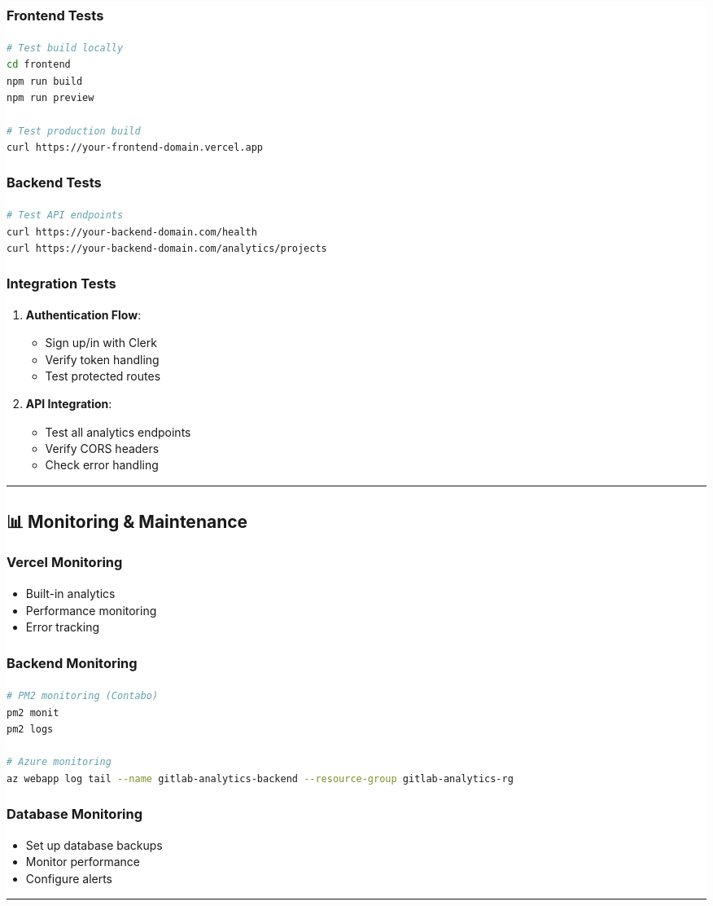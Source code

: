 ### Frontend Tests
```bash
# Test build locally
cd frontend
npm run build
npm run preview

# Test production build
curl https://your-frontend-domain.vercel.app
```

### Backend Tests
```bash
# Test API endpoints
curl https://your-backend-domain.com/health
curl https://your-backend-domain.com/analytics/projects
```

### Integration Tests
1. **Authentication Flow**:
   - Sign up/in with Clerk
   - Verify token handling
   - Test protected routes

2. **API Integration**:
   - Test all analytics endpoints
   - Verify CORS headers
   - Check error handling

---

## 📊 Monitoring & Maintenance

### Vercel Monitoring
- Built-in analytics
- Performance monitoring
- Error tracking

### Backend Monitoring
```bash
# PM2 monitoring (Contabo)
pm2 monit
pm2 logs

# Azure monitoring
az webapp log tail --name gitlab-analytics-backend --resource-group gitlab-analytics-rg
```

### Database Monitoring
- Set up database backups
- Monitor performance
- Configure alerts

---